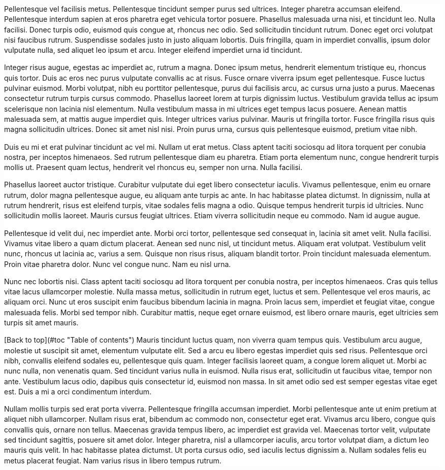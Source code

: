 Pellentesque vel facilisis metus. Pellentesque tincidunt semper purus sed ultrices. Integer pharetra accumsan eleifend. Pellentesque interdum sapien at eros pharetra eget vehicula tortor posuere. Phasellus malesuada urna nisi, et tincidunt leo. Nulla facilisi. Donec turpis odio, euismod quis congue at, rhoncus nec odio. Sed sollicitudin tincidunt rutrum. Donec eget orci volutpat nisi faucibus rutrum. Suspendisse sodales justo in justo aliquam lobortis. Duis fringilla, quam in imperdiet convallis, ipsum dolor vulputate nulla, sed aliquet leo ipsum et arcu. Integer eleifend imperdiet urna id tincidunt.

Integer risus augue, egestas ac imperdiet ac, rutrum a magna. Donec ipsum metus, hendrerit elementum tristique eu, rhoncus quis tortor. Duis ac eros nec purus vulputate convallis ac at risus. Fusce ornare viverra ipsum eget pellentesque. Fusce luctus pulvinar euismod. Morbi volutpat, nibh eu porttitor pellentesque, purus dui facilisis arcu, ac cursus urna justo a purus. Maecenas consectetur rutrum turpis cursus commodo. Phasellus laoreet lorem at turpis dignissim luctus. Vestibulum gravida tellus ac ipsum scelerisque non lacinia nisl elementum. Nulla vestibulum massa in mi ultrices eget tempus lacus posuere. Aenean mattis malesuada sem, at mattis augue imperdiet quis. Integer ultrices varius pulvinar. Mauris ut fringilla tortor. Fusce fringilla risus quis magna sollicitudin ultrices. Donec sit amet nisl nisi. Proin purus urna, cursus quis pellentesque euismod, pretium vitae nibh.

Duis eu mi et erat pulvinar tincidunt ac vel mi. Nullam ut erat metus. Class aptent taciti sociosqu ad litora torquent per conubia nostra, per inceptos himenaeos. Sed rutrum pellentesque diam eu pharetra. Etiam porta elementum nunc, congue hendrerit turpis mollis ut. Praesent quam lectus, hendrerit vel rhoncus eu, semper non urna. Nulla facilisi.

Phasellus laoreet auctor tristique. Curabitur vulputate dui eget libero consectetur iaculis. Vivamus pellentesque, enim eu ornare rutrum, dolor magna pellentesque augue, eu aliquam ante turpis ac ante. In hac habitasse platea dictumst. In dignissim, nulla at rutrum hendrerit, risus est eleifend turpis, vitae sodales felis magna a odio. Quisque tempus hendrerit turpis id ultricies. Nunc sollicitudin mollis laoreet. Mauris cursus feugiat ultrices. Etiam viverra sollicitudin neque eu commodo. Nam id augue augue.

Pellentesque id velit dui, nec imperdiet ante. Morbi orci tortor, pellentesque sed consequat in, lacinia sit amet velit. Nulla facilisi. Vivamus vitae libero a quam dictum placerat. Aenean sed nunc nisl, ut tincidunt metus. Aliquam erat volutpat. Vestibulum velit nunc, rhoncus ut lacinia ac, varius a sem. Quisque non risus risus, aliquam blandit tortor. Proin tincidunt malesuada elementum. Proin vitae pharetra dolor. Nunc vel congue nunc. Nam eu nisl urna.

Nunc nec lobortis nisi. Class aptent taciti sociosqu ad litora torquent per conubia nostra, per inceptos himenaeos. Cras quis tellus vitae lacus ullamcorper molestie. Nulla massa metus, sollicitudin in rutrum eget, luctus et sem. Pellentesque vel eros mauris, ac aliquam orci. Nunc ut eros suscipit enim faucibus bibendum lacinia in magna. Proin lacus sem, imperdiet et feugiat vitae, congue malesuada felis. Morbi sed tempor nibh. Curabitur mattis, neque eget ornare euismod, est libero ornare mauris, eget ultricies sem turpis sit amet mauris.

<div id="middle"></div>
[Back to top](#toc "Table of contents")
Mauris tincidunt luctus quam, non viverra quam tempus quis. Vestibulum arcu augue, molestie ut suscipit sit amet, elementum vulputate elit. Sed a arcu eu libero egestas imperdiet quis sed risus. Pellentesque orci nibh, convallis eleifend sodales eu, pellentesque quis quam. Integer facilisis laoreet quam, a congue lorem aliquet ut. Morbi ac nunc nulla, non venenatis quam. Sed tincidunt varius nulla in euismod. Nulla risus erat, sollicitudin ut faucibus vitae, tempor non ante. Vestibulum lacus odio, dapibus quis consectetur id, euismod non massa. In sit amet odio sed est semper egestas vitae eget est. Duis a mi a orci condimentum interdum.

Nullam mollis turpis sed erat porta viverra. Pellentesque fringilla accumsan imperdiet. Morbi pellentesque ante ut enim pretium at aliquet nibh ullamcorper. Nullam risus erat, bibendum ac commodo non, consectetur eget erat. Vivamus arcu libero, congue quis convallis quis, ornare non tellus. Maecenas gravida tempus libero, ac imperdiet est gravida vel. Maecenas tortor velit, vulputate sed tincidunt sagittis, posuere sit amet dolor. Integer pharetra, nisl a ullamcorper iaculis, arcu tortor volutpat diam, a dictum leo mauris quis velit. In hac habitasse platea dictumst. Ut porta cursus odio, sed iaculis lectus dignissim a. Nullam sodales felis eu metus placerat feugiat. Nam varius risus in libero tempus rutrum.
